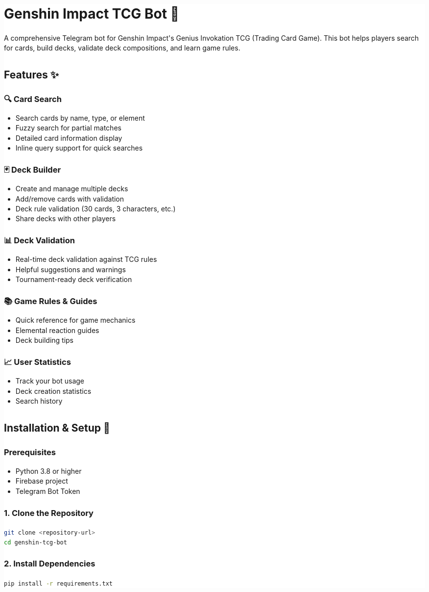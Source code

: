 # Genshin Impact TCG Bot 🎴

A comprehensive Telegram bot for Genshin Impact's Genius Invokation TCG (Trading Card Game). This bot helps players search for cards, build decks, validate deck compositions, and learn game rules.

## Features ✨

### 🔍 Card Search
- Search cards by name, type, or element
- Fuzzy search for partial matches
- Detailed card information display
- Inline query support for quick searches

### 🃏 Deck Builder
- Create and manage multiple decks
- Add/remove cards with validation
- Deck rule validation (30 cards, 3 characters, etc.)
- Share decks with other players

### 📊 Deck Validation
- Real-time deck validation against TCG rules
- Helpful suggestions and warnings
- Tournament-ready deck verification

### 📚 Game Rules & Guides
- Quick reference for game mechanics
- Elemental reaction guides
- Deck building tips

### 📈 User Statistics
- Track your bot usage
- Deck creation statistics
- Search history

## Installation & Setup 🚀

### Prerequisites
- Python 3.8 or higher
- Firebase project
- Telegram Bot Token

### 1. Clone the Repository
```bash
git clone <repository-url>
cd genshin-tcg-bot
```

### 2. Install Dependencies
```bash
pip install -r requirements.txt
```
